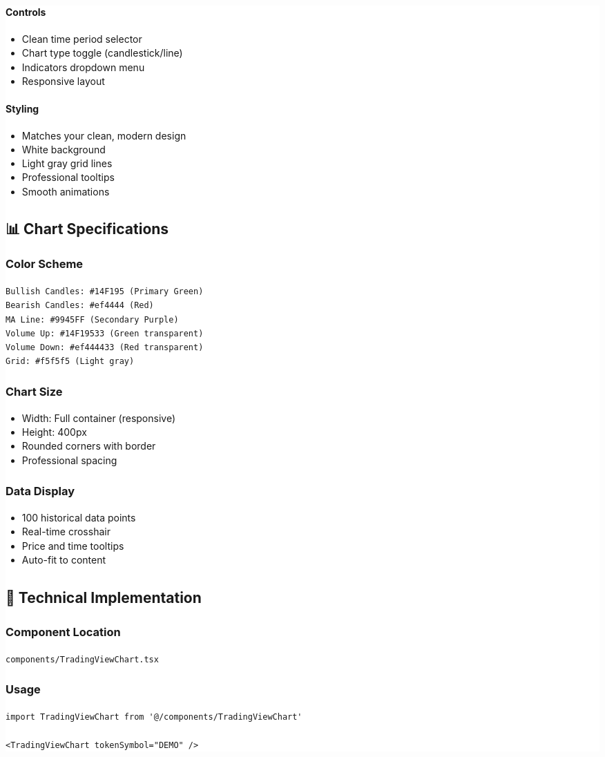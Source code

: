 #### Controls
- Clean time period selector
- Chart type toggle (candlestick/line)
- Indicators dropdown menu
- Responsive layout

#### Styling
- Matches your clean, modern design
- White background
- Light gray grid lines
- Professional tooltips
- Smooth animations

## 📊 Chart Specifications

### Color Scheme
```
Bullish Candles: #14F195 (Primary Green)
Bearish Candles: #ef4444 (Red)
MA Line: #9945FF (Secondary Purple)
Volume Up: #14F19533 (Green transparent)
Volume Down: #ef444433 (Red transparent)
Grid: #f5f5f5 (Light gray)
```

### Chart Size
- Width: Full container (responsive)
- Height: 400px
- Rounded corners with border
- Professional spacing

### Data Display
- 100 historical data points
- Real-time crosshair
- Price and time tooltips
- Auto-fit to content

## 🔧 Technical Implementation

### Component Location
`components/TradingViewChart.tsx`

### Usage
```tsx
import TradingViewChart from '@/components/TradingViewChart'

<TradingViewChart tokenSymbol="DEMO" />
```
